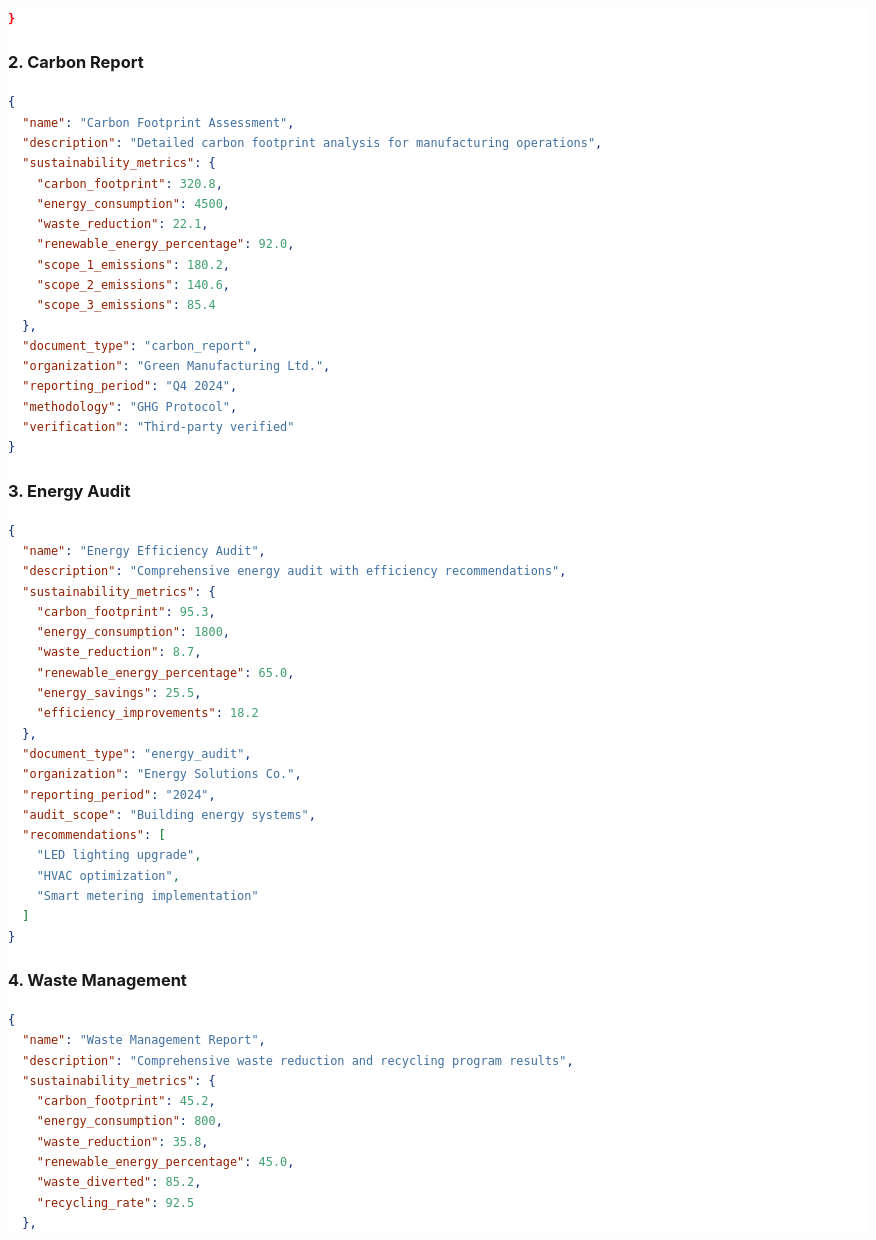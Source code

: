 ```json
}
```

### 2. Carbon Report
```json
{
  "name": "Carbon Footprint Assessment",
  "description": "Detailed carbon footprint analysis for manufacturing operations",
  "sustainability_metrics": {
    "carbon_footprint": 320.8,
    "energy_consumption": 4500,
    "waste_reduction": 22.1,
    "renewable_energy_percentage": 92.0,
    "scope_1_emissions": 180.2,
    "scope_2_emissions": 140.6,
    "scope_3_emissions": 85.4
  },
  "document_type": "carbon_report",
  "organization": "Green Manufacturing Ltd.",
  "reporting_period": "Q4 2024",
  "methodology": "GHG Protocol",
  "verification": "Third-party verified"
}
```

### 3. Energy Audit
```json
{
  "name": "Energy Efficiency Audit",
  "description": "Comprehensive energy audit with efficiency recommendations",
  "sustainability_metrics": {
    "carbon_footprint": 95.3,
    "energy_consumption": 1800,
    "waste_reduction": 8.7,
    "renewable_energy_percentage": 65.0,
    "energy_savings": 25.5,
    "efficiency_improvements": 18.2
  },
  "document_type": "energy_audit",
  "organization": "Energy Solutions Co.",
  "reporting_period": "2024",
  "audit_scope": "Building energy systems",
  "recommendations": [
    "LED lighting upgrade",
    "HVAC optimization",
    "Smart metering implementation"
  ]
}
```

### 4. Waste Management
```json
{
  "name": "Waste Management Report",
  "description": "Comprehensive waste reduction and recycling program results",
  "sustainability_metrics": {
    "carbon_footprint": 45.2,
    "energy_consumption": 800,
    "waste_reduction": 35.8,
    "renewable_energy_percentage": 45.0,
    "waste_diverted": 85.2,
    "recycling_rate": 92.5
  },
```